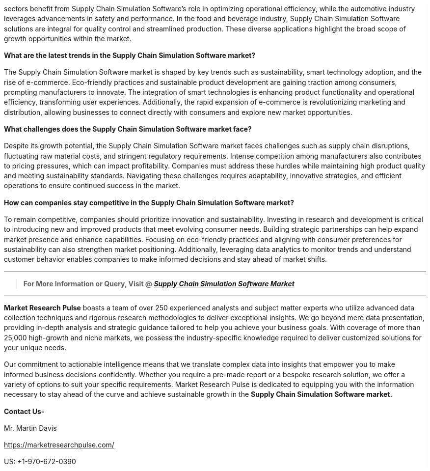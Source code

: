 sectors benefit from Supply Chain Simulation Software&rsquo;s role in optimizing operational efficiency, while the automotive industry leverages advancements in safety and performance. In the food and beverage industry, Supply Chain Simulation Software solutions are integral for quality control and streamlined production. These diverse applications highlight the broad scope of growth opportunities within the market.</p><p><strong>What are the latest trends in the Supply Chain Simulation Software market?</strong></p><p>The Supply Chain Simulation Software market is shaped by key trends such as sustainability, smart technology adoption, and the rise of e-commerce. Eco-friendly practices and sustainable product development are gaining traction among consumers, prompting manufacturers to innovate. The integration of smart technologies is enhancing product functionality and operational efficiency, transforming user experiences. Additionally, the rapid expansion of e-commerce is revolutionizing marketing and distribution, allowing businesses to connect directly with consumers and explore new market opportunities.</p><p><strong>What challenges does the Supply Chain Simulation Software market face?</strong></p><p>Despite its growth potential, the Supply Chain Simulation Software market faces challenges such as supply chain disruptions, fluctuating raw material costs, and stringent regulatory requirements. Intense competition among manufacturers also contributes to pricing pressures, which can impact profitability. Companies must address these hurdles while maintaining high product quality and meeting sustainability standards. Navigating these challenges requires adaptability, innovative strategies, and efficient operations to ensure continued success in the market.</p><p><strong>How can companies stay competitive in the Supply Chain Simulation Software market?</strong></p><p>To remain competitive, companies should prioritize innovation and sustainability. Investing in research and development is critical to introducing new and improved products that meet evolving consumer needs. Building strategic partnerships can help expand market presence and enhance capabilities. Focusing on eco-friendly practices and aligning with consumer preferences for sustainability can also strengthen market positioning. Additionally, leveraging data analytics to monitor trends and understand customer behavior enables companies to make informed decisions and stay ahead of market shifts.</p><hr /><blockquote><p><strong>For More Information or Query, Visit @&nbsp;<em><a href="https://marketresearchpulse.com/report/40935/supply-chain-simulation-software-market?utm_source=Linkedin&utm_medium=0116">Supply Chain Simulation Software Market</a></em></strong></p></blockquote><hr /><p><strong>Market Research Pulse</strong> boasts a team of over 250 experienced analysts and subject matter experts who utilize advanced data collection techniques and rigorous research methodologies to deliver exceptional insights. We go beyond mere data presentation, providing in-depth analysis and strategic guidance tailored to help you achieve your business goals. With coverage of more than 25,000 high-growth and niche markets, we possess the industry-specific knowledge required to deliver customized solutions for your unique needs.</p><p>Our commitment to actionable intelligence means that we translate complex data into insights that empower you to make informed business decisions confidently. Whether you require a pre-made report or a bespoke research solution, we offer a variety of options to suit your specific requirements. Market Research Pulse is dedicated to equipping you with the information necessary to stay ahead of the curve and achieve sustainable growth in the <strong>Supply Chain Simulation Software market.</strong></p><p><strong>Contact Us-</strong></p><p>Mr. Martin Davis</p><p>https://marketresearchpulse.com/</p><p>US: +1-970-672-0390</p>
